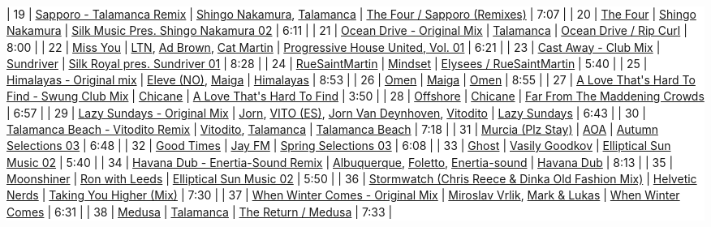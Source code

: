 | 19 | [Sapporo \- Talamanca Remix](https://open.spotify.com/track/7bXRbBN0pMn3DHH4hzXsy2) | [Shingo Nakamura](https://open.spotify.com/artist/58zz0VTpGNHn7MGTlW2cxQ), [Talamanca](https://open.spotify.com/artist/6T10DjLBN7wT5gtnPnhmEk) | [The Four / Sapporo \(Remixes\)](https://open.spotify.com/album/2LxaxejgxCP7aBtLDh2SkG) | 7:07 |
| 20 | [The Four](https://open.spotify.com/track/18uPpbVZSm2XiCta7xvC2K) | [Shingo Nakamura](https://open.spotify.com/artist/58zz0VTpGNHn7MGTlW2cxQ) | [Silk Music Pres\. Shingo Nakamura 02](https://open.spotify.com/album/0BBJJYA8GlxeM5O6hvnMhD) | 6:11 |
| 21 | [Ocean Drive \- Original Mix](https://open.spotify.com/track/57yEcM7tpBdfvh80hSE2jU) | [Talamanca](https://open.spotify.com/artist/6T10DjLBN7wT5gtnPnhmEk) | [Ocean Drive / Rip Curl](https://open.spotify.com/album/2Ta0zfQJV7Q89xZ8BWVzZd) | 8:00 |
| 22 | [Miss You](https://open.spotify.com/track/4VKPCBlM2Rhdh5LKf40BSi) | [LTN](https://open.spotify.com/artist/2IK99qf3aYxFWkgCkc7kQ3), [Ad Brown](https://open.spotify.com/artist/3hVgQJzPG2c6oaKHC7lg4L), [Cat Martin](https://open.spotify.com/artist/0F9B7n7fvl6Ko2a44pj2wp) | [Progressive House United, Vol\. 01](https://open.spotify.com/album/4nn3oS5ktYuFxY1qmaTg21) | 6:21 |
| 23 | [Cast Away \- Club Mix](https://open.spotify.com/track/7skYxp5gHTNeuDYYkllFaQ) | [Sundriver](https://open.spotify.com/artist/3OKbvWLskv2IPnpFiL1BRr) | [Silk Royal pres\. Sundriver 01](https://open.spotify.com/album/0iCV7dsyASuWlRaRykYTLs) | 8:28 |
| 24 | [RueSaintMartin](https://open.spotify.com/track/31HGVpgj3htftDeluEfVXS) | [Mindset](https://open.spotify.com/artist/5QZlVXDfcM8DDuK3aywb6a) | [Elysees / RueSaintMartin](https://open.spotify.com/album/4GuiqLGT4CgTnitsWe8h4W) | 5:40 |
| 25 | [Himalayas \- Original mix](https://open.spotify.com/track/7lFzbBAuu4DUEmNvZlfufq) | [Eleve \(NO\)](https://open.spotify.com/artist/1QtV1ORvBv1tSsqv8eQI0N), [Maiga](https://open.spotify.com/artist/0ecp1rT4umtmtcyx0ItXg8) | [Himalayas](https://open.spotify.com/album/0lKnQBM2GfogWKJVRjevdL) | 8:53 |
| 26 | [Omen](https://open.spotify.com/track/6TBhb5MLV4DCAFCp0t7hD4) | [Maiga](https://open.spotify.com/artist/0ecp1rT4umtmtcyx0ItXg8) | [Omen](https://open.spotify.com/album/565L3GWzcRtAp1IXPUjajN) | 8:55 |
| 27 | [A Love That's Hard To Find \- Swung Club Mix](https://open.spotify.com/track/75yjbBYF5SV9UqLBiLn3WG) | [Chicane](https://open.spotify.com/artist/5GxyeQagayzZOg4UwffQlD) | [A Love That's Hard To Find](https://open.spotify.com/album/0uHlUsS7W0B61Dwl2QmuHk) | 3:50 |
| 28 | [Offshore](https://open.spotify.com/track/4jy7tsWx2FZjXspLV5uZkQ) | [Chicane](https://open.spotify.com/artist/5GxyeQagayzZOg4UwffQlD) | [Far From The Maddening Crowds](https://open.spotify.com/album/38STXsjk42fP4pBr8dHgi3) | 6:57 |
| 29 | [Lazy Sundays \- Original Mix](https://open.spotify.com/track/50iORwr4EAxDZvq7syHVYI) | [Jorn](https://open.spotify.com/artist/5SaDyTQkjAAdrsmhPzrmw2), [VITO \(ES\)](https://open.spotify.com/artist/7E1pBq3xzrjj2fd8VAFpPj), [Jorn Van Deynhoven](https://open.spotify.com/artist/6NuXlqTU1RF0aIoyD46z5v), [Vitodito](https://open.spotify.com/artist/16mF4YXC1sZZWNjZoJoxd2) | [Lazy Sundays](https://open.spotify.com/album/3I1gEYq9EqZzMOQ4ApVofD) | 6:43 |
| 30 | [Talamanca Beach \- Vitodito Remix](https://open.spotify.com/track/6rcdxRU4l2HMQWQeCYXEKT) | [Vitodito](https://open.spotify.com/artist/16mF4YXC1sZZWNjZoJoxd2), [Talamanca](https://open.spotify.com/artist/6T10DjLBN7wT5gtnPnhmEk) | [Talamanca Beach](https://open.spotify.com/album/1XQB9LHvFK3tXa0TaAvENU) | 7:18 |
| 31 | [Murcia \(Plz Stay\)](https://open.spotify.com/track/2VPaBNtP6eiMLIsPqX1rTd) | [AOA](https://open.spotify.com/artist/6knSX9x2aL37sVGWKQX1sE) | [Autumn Selections 03](https://open.spotify.com/album/6j20r8bChGSY7XHKjtUABh) | 6:48 |
| 32 | [Good Times](https://open.spotify.com/track/7fJ8CGg7Xw6ekHaiUDa5fk) | [Jay FM](https://open.spotify.com/artist/0XHQV1DM8cqEJrB4gRuogs) | [Spring Selections 03](https://open.spotify.com/album/0f61TEc8VESryvFvPkBBzT) | 6:08 |
| 33 | [Ghost](https://open.spotify.com/track/0vnRRlwueWJXPxYk6B0dMG) | [Vasily Goodkov](https://open.spotify.com/artist/1oNOLGoVzt5vypyhplILbL) | [Elliptical Sun Music 02](https://open.spotify.com/album/7JpxDYwezDOys1Y9dQdG48) | 5:40 |
| 34 | [Havana Dub \- Enertia\-Sound Remix](https://open.spotify.com/track/1W1v99sbCY5H3zQM31QFG2) | [Albuquerque](https://open.spotify.com/artist/0oGbLQeo6eK2278pQf4atC), [Foletto](https://open.spotify.com/artist/6lLkJUWmFlKn2lF37IQ09F), [Enertia\-sound](https://open.spotify.com/artist/3vxsB8cK3xfVvM8naACURW) | [Havana Dub](https://open.spotify.com/album/0l7KttMdEJs9mcXWC0llks) | 8:13 |
| 35 | [Moonshiner](https://open.spotify.com/track/1o6XrbNz7vLsKSsyHZchWQ) | [Ron with Leeds](https://open.spotify.com/artist/79sK3EbSBZHo7lAtlD2xJO) | [Elliptical Sun Music 02](https://open.spotify.com/album/7JpxDYwezDOys1Y9dQdG48) | 5:50 |
| 36 | [Stormwatch \(Chris Reece & Dinka Old Fashion Mix\)](https://open.spotify.com/track/6jyg6EghpRWzsyNYKBS4FJ) | [Helvetic Nerds](https://open.spotify.com/artist/5vKOPKIOlbrbysX7KrsCXS) | [Taking You Higher \(Mix\)](https://open.spotify.com/album/0O48MkNuWGKZ0YOUhNq9BF) | 7:30 |
| 37 | [When Winter Comes \- Original Mix](https://open.spotify.com/track/3fSQth46qNodA9lF5M4B0I) | [Miroslav Vrlik](https://open.spotify.com/artist/07OQnOSosaMwXDVH06Fgvh), [Mark & Lukas](https://open.spotify.com/artist/5RO3il4O2kpXI6nAfLT9xr) | [When Winter Comes](https://open.spotify.com/album/1rmBw57WO6Rcx1lQu7b8Hv) | 6:31 |
| 38 | [Medusa](https://open.spotify.com/track/4VsjU6X1ktjYK8YbsVVDQ5) | [Talamanca](https://open.spotify.com/artist/6T10DjLBN7wT5gtnPnhmEk) | [The Return / Medusa](https://open.spotify.com/album/6y2bLVV4zYGe71QKCDwfEb) | 7:33 |